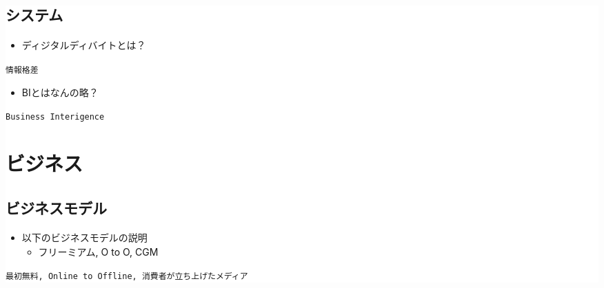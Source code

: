 
## システム
- ディジタルディバイトとは？
```
情報格差
```
- BIとはなんの略？
```
Business Interigence
```

# ビジネス
## ビジネスモデル
- 以下のビジネスモデルの説明
  - フリーミアム, O to O, CGM
```
最初無料, Online to Offline, 消費者が立ち上げたメディア
```

